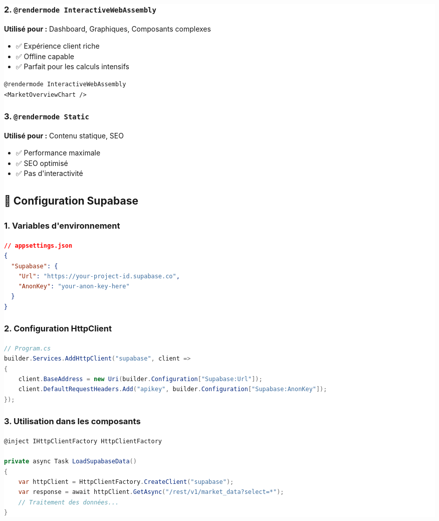 ### 2. `@rendermode InteractiveWebAssembly`
**Utilisé pour :** Dashboard, Graphiques, Composants complexes
- ✅ Expérience client riche
- ✅ Offline capable
- ✅ Parfait pour les calculs intensifs

```razor
@rendermode InteractiveWebAssembly
<MarketOverviewChart />
```

### 3. `@rendermode Static`
**Utilisé pour :** Contenu statique, SEO
- ✅ Performance maximale
- ✅ SEO optimisé
- ✅ Pas d'interactivité

## 🔧 Configuration Supabase

### 1. Variables d'environnement
```json
// appsettings.json
{
  "Supabase": {
    "Url": "https://your-project-id.supabase.co",
    "AnonKey": "your-anon-key-here"
  }
}
```

### 2. Configuration HttpClient
```csharp
// Program.cs
builder.Services.AddHttpClient("supabase", client =>
{
    client.BaseAddress = new Uri(builder.Configuration["Supabase:Url"]);
    client.DefaultRequestHeaders.Add("apikey", builder.Configuration["Supabase:AnonKey"]);
});
```

### 3. Utilisation dans les composants
```csharp
@inject IHttpClientFactory HttpClientFactory

private async Task LoadSupabaseData()
{
    var httpClient = HttpClientFactory.CreateClient("supabase");
    var response = await httpClient.GetAsync("/rest/v1/market_data?select=*");
    // Traitement des données...
}
```
